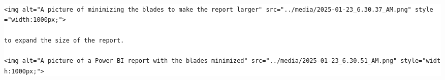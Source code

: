     <img alt="A picture of minimizing the blades to make the report larger" src="../media/2025-01-23_6.30.37_AM.png" style="width:1000px;">

    to expand the size of the report.

    <img alt="A picture of a Power BI report with the blades minimized" src="../media/2025-01-23_6.30.51_AM.png" style="width:1000px;">
